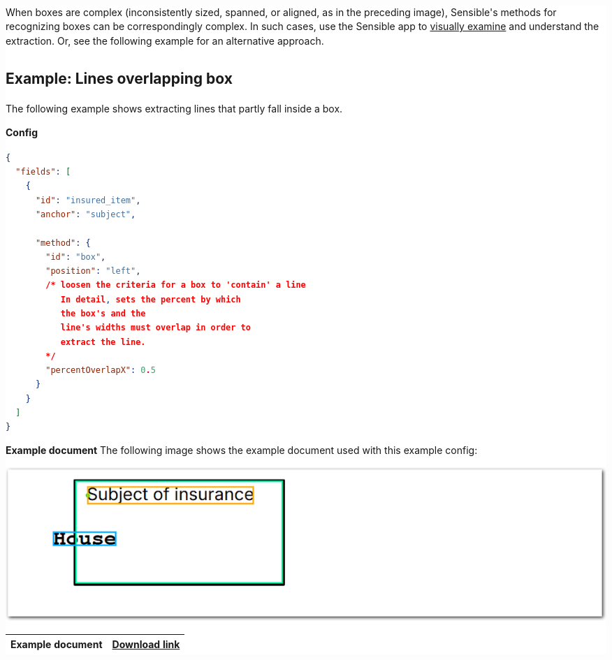 When boxes are complex (inconsistently sized, spanned, or aligned, as in the preceding image), Sensible's  methods for recognizing boxes can be correspondingly complex. In such cases, use the Sensible app to [visually examine](doc:color) and understand the extraction. Or, see the following example for an alternative approach. 

## Example: Lines overlapping box

The following example shows extracting lines that partly fall inside a box.

**Config**

```json
{
  "fields": [
    {
      "id": "insured_item",
      "anchor": "subject",

      "method": {
        "id": "box",
        "position": "left",
        /* loosen the criteria for a box to 'contain' a line
           In detail, sets the percent by which 
           the box's and the
           line's widths must overlap in order to 
           extract the line.   
        */
        "percentOverlapX": 0.5
      }
    }
  ]
}

```

**Example document**
The following image shows the example document used with this example config:

![Click to enlarge](https://raw.githubusercontent.com/sensible-hq/sensible-docs/main/readme-sync/assets/v0/images/final/box_overlap.png)

| Example document | [Download link](https://raw.githubusercontent.com/sensible-hq/sensible-docs/main/readme-sync/assets/v0/pdfs/box_overlap.pdf) |
| ---------------- | ------------------------------------------------------------ |
